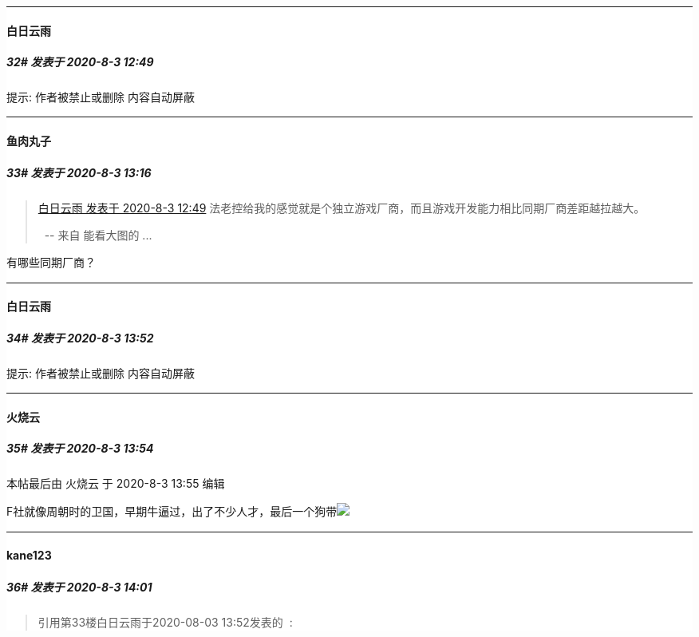 
*****

####  白日云雨  
##### 32#       发表于 2020-8-3 12:49

提示: 作者被禁止或删除 内容自动屏蔽



*****

####  鱼肉丸子  
##### 33#       发表于 2020-8-3 13:16



<blockquote><a href="httphttps://bbs.saraba1st.com/2b/forum.php?mod=redirect&amp;goto=findpost&amp;pid=48303596&amp;ptid=1952792" target="_blank">白日云雨 发表于 2020-8-3 12:49</a>
法老控给我的感觉就是个独立游戏厂商，而且游戏开发能力相比同期厂商差距越拉越大。

  -- 来自 能看大图的 ...</blockquote>
有哪些同期厂商？







*****

####  白日云雨  
##### 34#       发表于 2020-8-3 13:52

提示: 作者被禁止或删除 内容自动屏蔽



*****

####  火烧云  
##### 35#       发表于 2020-8-3 13:54



 本帖最后由 火烧云 于 2020-8-3 13:55 编辑 

F社就像周朝时的卫国，早期牛逼过，出了不少人才，最后一个狗带<img src="https://static.saraba1st.com/image/smiley/face2017/067.png" referrerpolicy="no-referrer">







*****

####  kane123  
##### 36#       发表于 2020-8-3 14:01



<blockquote>引用第33楼白日云雨于2020-08-03 13:52发表的  :
